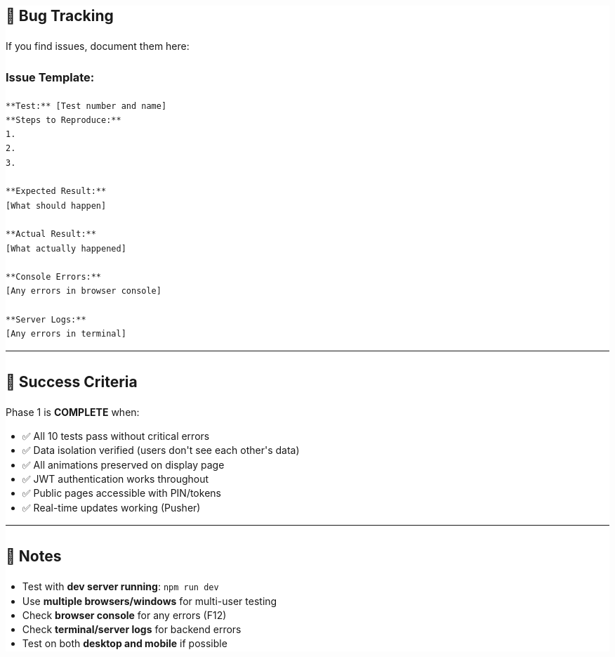 
## 🐛 Bug Tracking

If you find issues, document them here:

### Issue Template:
```
**Test:** [Test number and name]
**Steps to Reproduce:**
1. 
2. 
3. 

**Expected Result:**
[What should happen]

**Actual Result:**
[What actually happened]

**Console Errors:**
[Any errors in browser console]

**Server Logs:**
[Any errors in terminal]
```

---

## 🎯 Success Criteria

Phase 1 is **COMPLETE** when:
- ✅ All 10 tests pass without critical errors
- ✅ Data isolation verified (users don't see each other's data)
- ✅ All animations preserved on display page
- ✅ JWT authentication works throughout
- ✅ Public pages accessible with PIN/tokens
- ✅ Real-time updates working (Pusher)

---

## 📝 Notes

- Test with **dev server running**: `npm run dev`
- Use **multiple browsers/windows** for multi-user testing
- Check **browser console** for any errors (F12)
- Check **terminal/server logs** for backend errors
- Test on both **desktop and mobile** if possible


